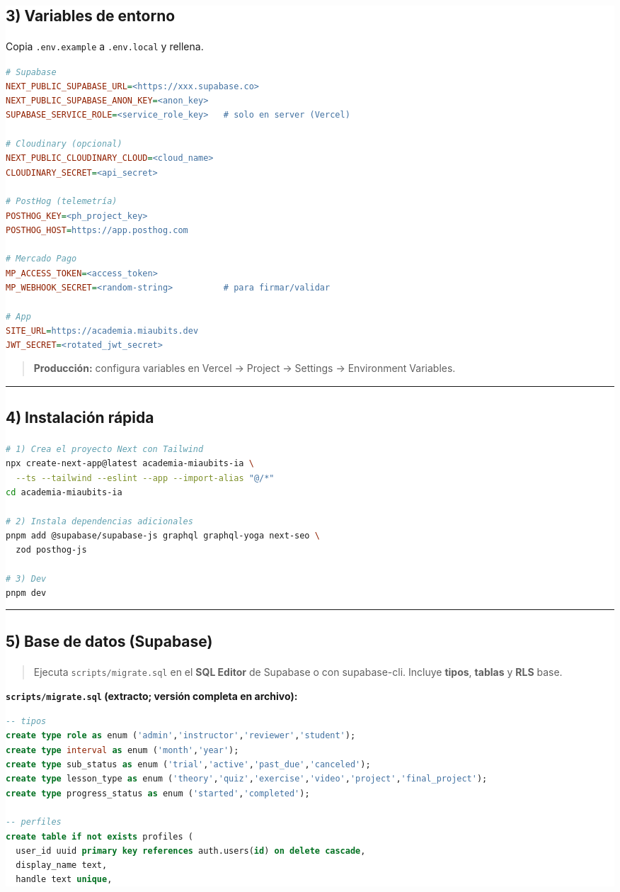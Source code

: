 ## 3) Variables de entorno
Copia `.env.example` a `.env.local` y rellena.

```ini
# Supabase
NEXT_PUBLIC_SUPABASE_URL=<https://xxx.supabase.co>
NEXT_PUBLIC_SUPABASE_ANON_KEY=<anon_key>
SUPABASE_SERVICE_ROLE=<service_role_key>   # solo en server (Vercel)

# Cloudinary (opcional)
NEXT_PUBLIC_CLOUDINARY_CLOUD=<cloud_name>
CLOUDINARY_SECRET=<api_secret>

# PostHog (telemetría)
POSTHOG_KEY=<ph_project_key>
POSTHOG_HOST=https://app.posthog.com

# Mercado Pago
MP_ACCESS_TOKEN=<access_token>
MP_WEBHOOK_SECRET=<random-string>          # para firmar/validar

# App
SITE_URL=https://academia.miaubits.dev
JWT_SECRET=<rotated_jwt_secret>
```

> **Producción:** configura variables en Vercel → Project → Settings → Environment Variables.

---
## 4) Instalación rápida
```bash
# 1) Crea el proyecto Next con Tailwind
npx create-next-app@latest academia-miaubits-ia \
  --ts --tailwind --eslint --app --import-alias "@/*"
cd academia-miaubits-ia

# 2) Instala dependencias adicionales
pnpm add @supabase/supabase-js graphql graphql-yoga next-seo \
  zod posthog-js

# 3) Dev
pnpm dev
```

---
## 5) Base de datos (Supabase)
> Ejecuta `scripts/migrate.sql` en el **SQL Editor** de Supabase o con supabase-cli. Incluye **tipos**, **tablas** y **RLS** base.

**`scripts/migrate.sql` (extracto; versión completa en archivo):**
```sql
-- tipos
create type role as enum ('admin','instructor','reviewer','student');
create type interval as enum ('month','year');
create type sub_status as enum ('trial','active','past_due','canceled');
create type lesson_type as enum ('theory','quiz','exercise','video','project','final_project');
create type progress_status as enum ('started','completed');

-- perfiles
create table if not exists profiles (
  user_id uuid primary key references auth.users(id) on delete cascade,
  display_name text,
  handle text unique,
```
